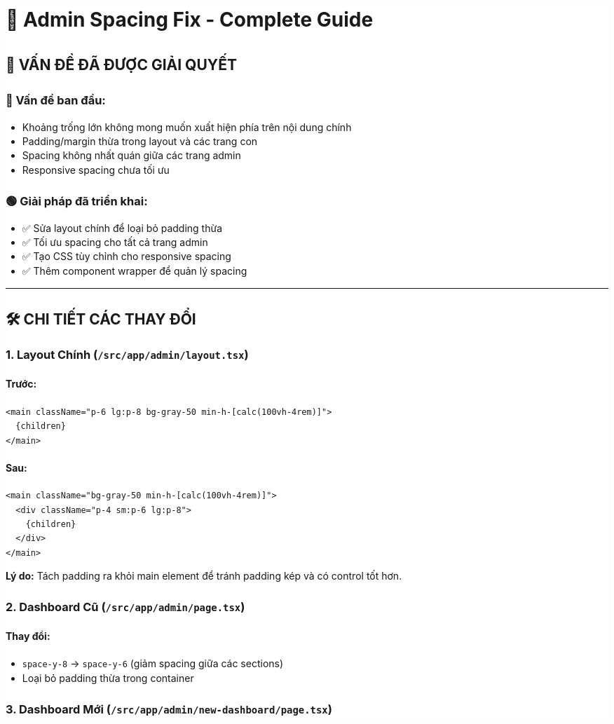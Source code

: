 # 🔧 Admin Spacing Fix - Complete Guide

## 🎯 **VẤN ĐỀ ĐÃ ĐƯỢC GIẢI QUYẾT**

### **🔴 Vấn đề ban đầu:**
- Khoảng trống lớn không mong muốn xuất hiện phía trên nội dung chính
- Padding/margin thừa trong layout và các trang con
- Spacing không nhất quán giữa các trang admin
- Responsive spacing chưa tối ưu

### **🟢 Giải pháp đã triển khai:**
- ✅ Sửa layout chính để loại bỏ padding thừa
- ✅ Tối ưu spacing cho tất cả trang admin
- ✅ Tạo CSS tùy chỉnh cho responsive spacing
- ✅ Thêm component wrapper để quản lý spacing

---

## 🛠️ **CHI TIẾT CÁC THAY ĐỔI**

### **1. Layout Chính (`/src/app/admin/layout.tsx`)**

#### **Trước:**
```tsx
<main className="p-6 lg:p-8 bg-gray-50 min-h-[calc(100vh-4rem)]">
  {children}
</main>
```

#### **Sau:**
```tsx
<main className="bg-gray-50 min-h-[calc(100vh-4rem)]">
  <div className="p-4 sm:p-6 lg:p-8">
    {children}
  </div>
</main>
```

**Lý do:** Tách padding ra khỏi main element để tránh padding kép và có control tốt hơn.

### **2. Dashboard Cũ (`/src/app/admin/page.tsx`)**

#### **Thay đổi:**
- `space-y-8` → `space-y-6` (giảm spacing giữa các sections)
- Loại bỏ padding thừa trong container

### **3. Dashboard Mới (`/src/app/admin/new-dashboard/page.tsx`)**
